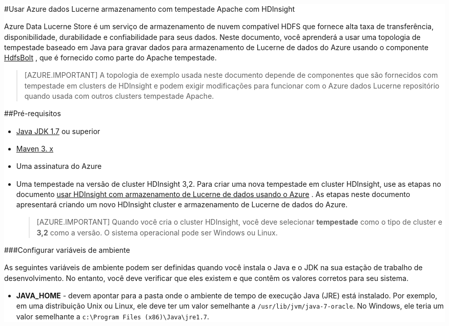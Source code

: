 <properties
pageTitle="Usar Azure dados Lucerne armazenamento com tempestade Apache no Azure HDInsight"
description="Aprenda a gravar dados Azure dados Lucerne repositório de uma topologia de tempestade Apache em HDInsight. Este documento e exemplo associado, demonstram como o componente HdfsBolt pode ser usado para gravar dados Lucerne Store."
services="hdinsight"
documentationCenter="na"
authors="Blackmist"
manager="jhubbard"
editor="cgronlun"/>

<tags
ms.service="hdinsight"
ms.devlang="na"
ms.topic="article"
ms.tgt_pltfrm="na"
ms.workload="big-data"
ms.date="09/06/2016"
ms.author="larryfr"/>

#<a name="use-azure-data-lake-store-with-apache-storm-with-hdinsight"></a>Usar Azure dados Lucerne armazenamento com tempestade Apache com HDInsight

Azure Data Lucerne Store é um serviço de armazenamento de nuvem compatível HDFS que fornece alta taxa de transferência, disponibilidade, durabilidade e confiabilidade para seus dados. Neste documento, você aprenderá a usar uma topologia de tempestade baseado em Java para gravar dados para armazenamento de Lucerne de dados do Azure usando o componente [HdfsBolt](http://storm.apache.org/javadoc/apidocs/org/apache/storm/hdfs/bolt/HdfsBolt.html) , que é fornecido como parte do Apache tempestade.

> [AZURE.IMPORTANT] A topologia de exemplo usada neste documento depende de componentes que são fornecidos com tempestade em clusters de HDInsight e podem exigir modificações para funcionar com o Azure dados Lucerne repositório quando usada com outros clusters tempestade Apache.

##<a name="prerequisites"></a>Pré-requisitos

* [Java JDK 1.7](https://www.oracle.com/technetwork/java/javase/downloads/jdk7-downloads-1880260.html) ou superior
* [Maven 3. x](https://maven.apache.org/download.cgi)
* Uma assinatura do Azure
* Uma tempestade na versão de cluster HDInsight 3,2. Para criar uma nova tempestade em cluster HDInsight, use as etapas no documento [usar HDInsight com armazenamento de Lucerne de dados usando o Azure](../data-lake-store/data-lake-store-hdinsight-hadoop-use-portal.md) . As etapas neste documento apresentará criando um novo HDInsight cluster e armazenamento de Lucerne de dados do Azure.  

    > [AZURE.IMPORTANT] Quando você cria o cluster HDInsight, você deve selecionar __tempestade__ como o tipo de cluster e __3,2__ como a versão. O sistema operacional pode ser Windows ou Linux.  

###<a name="configure-environment-variables"></a>Configurar variáveis de ambiente

As seguintes variáveis de ambiente podem ser definidas quando você instala o Java e o JDK na sua estação de trabalho de desenvolvimento. No entanto, você deve verificar que eles existem e que contêm os valores corretos para seu sistema.

* __JAVA_HOME__ - devem apontar para a pasta onde o ambiente de tempo de execução Java (JRE) está instalado. Por exemplo, em uma distribuição Unix ou Linux, ele deve ter um valor semelhante a `/usr/lib/jvm/java-7-oracle`. No Windows, ele teria um valor semelhante a `c:\Program Files (x86)\Java\jre1.7`.
